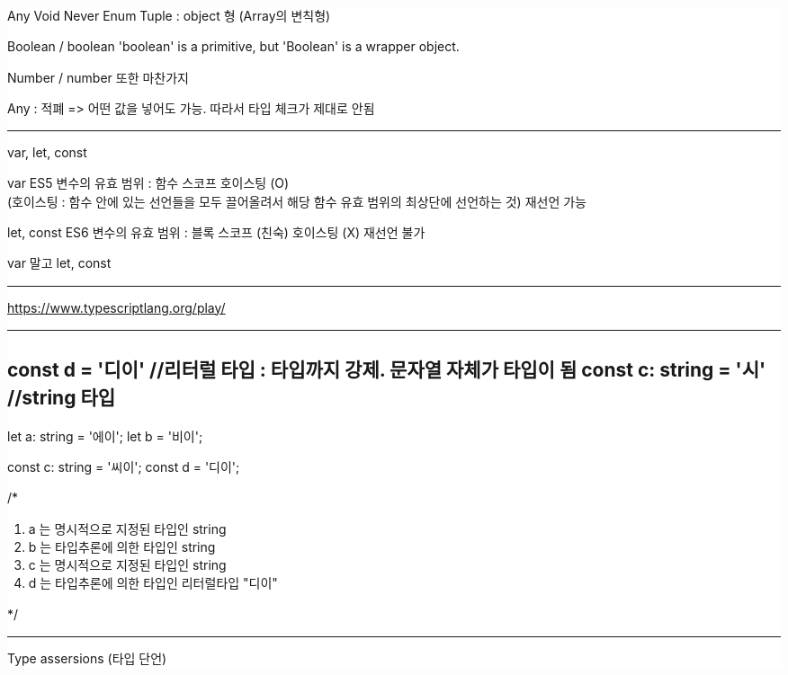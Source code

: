 Any
Void
Never
Enum
Tuple : object 형 (Array의 변칙형)

Boolean / boolean
'boolean' is a primitive, but 'Boolean' is a wrapper object.

Number / number 또한 마찬가지


Any : 적폐 
=> 어떤 값을 넣어도 가능. 따라서 타입 체크가 제대로 안됨

------------------------------------------------------------------
var, let, const

var
    ES5
    변수의 유효 범위 : 함수 스코프
    호이스팅 (O)   
    (호이스팅 : 함수 안에 있는 선언들을 모두 끌어올려서 해당 함수 유효 범위의 최상단에 선언하는 것)
    재선언 가능

let, const
    ES6
    변수의 유효 범위 : 블록 스코프 (친숙)
    호이스팅 (X)
    재선언 불가

var 말고 let, const

----------------------------------------------------------------------
https://www.typescriptlang.org/play/

----------------------------------------------------------------------
const d = '디이'    //리터럴 타입 : 타입까지 강제. 문자열 자체가 타입이 됨
const c: string = '시'  //string 타입 
---------------------------------------------------------------------
let a: string = '에이';
let b = '비이';

const c: string = '씨이';
const d = '디이';

/*

1. a 는 명시적으로 지정된 타입인 string
2. b 는 타입추론에 의한 타입인 string
3. c 는 명시적으로 지정된 타입인 string
4. d 는 타입추론에 의한 타입인 리터럴타입 "디이"

*/


---------------------------------------------------------------------
Type assersions (타입 단언)
